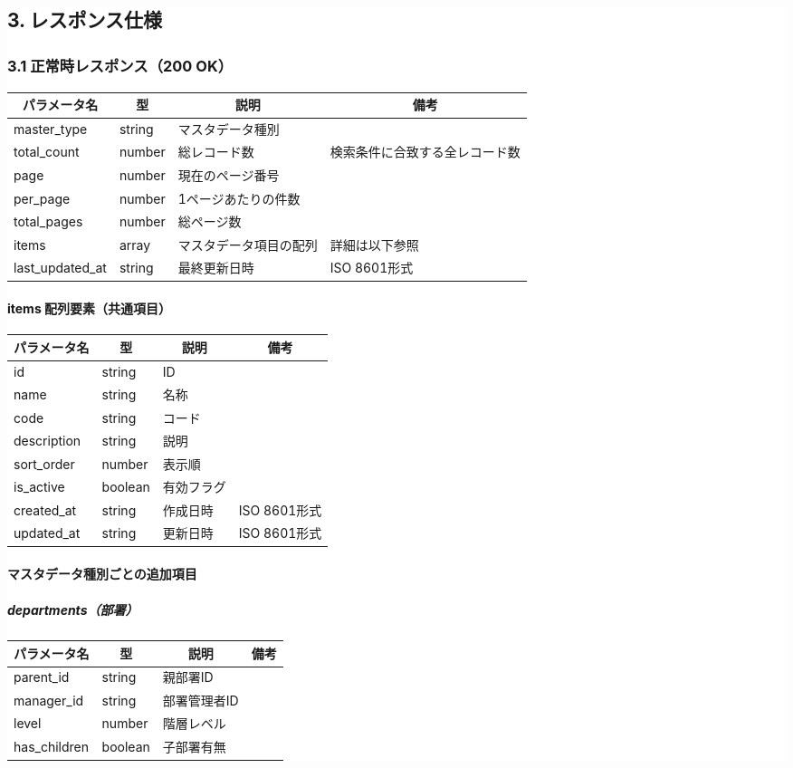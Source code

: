 
## 3. レスポンス仕様

### 3.1 正常時レスポンス（200 OK）

| パラメータ名 | 型 | 説明 | 備考 |
|------------|------|------|------|
| master_type | string | マスタデータ種別 | |
| total_count | number | 総レコード数 | 検索条件に合致する全レコード数 |
| page | number | 現在のページ番号 | |
| per_page | number | 1ページあたりの件数 | |
| total_pages | number | 総ページ数 | |
| items | array | マスタデータ項目の配列 | 詳細は以下参照 |
| last_updated_at | string | 最終更新日時 | ISO 8601形式 |

#### items 配列要素（共通項目）

| パラメータ名 | 型 | 説明 | 備考 |
|------------|------|------|------|
| id | string | ID | |
| name | string | 名称 | |
| code | string | コード | |
| description | string | 説明 | |
| sort_order | number | 表示順 | |
| is_active | boolean | 有効フラグ | |
| created_at | string | 作成日時 | ISO 8601形式 |
| updated_at | string | 更新日時 | ISO 8601形式 |

#### マスタデータ種別ごとの追加項目

##### departments（部署）

| パラメータ名 | 型 | 説明 | 備考 |
|------------|------|------|------|
| parent_id | string | 親部署ID | |
| manager_id | string | 部署管理者ID | |
| level | number | 階層レベル | |
| has_children | boolean | 子部署有無 | |
